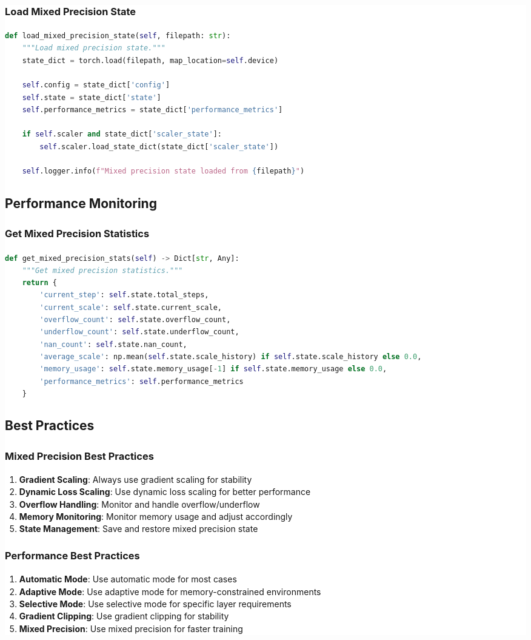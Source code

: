 ### Load Mixed Precision State

```python
def load_mixed_precision_state(self, filepath: str):
    """Load mixed precision state."""
    state_dict = torch.load(filepath, map_location=self.device)
    
    self.config = state_dict['config']
    self.state = state_dict['state']
    self.performance_metrics = state_dict['performance_metrics']
    
    if self.scaler and state_dict['scaler_state']:
        self.scaler.load_state_dict(state_dict['scaler_state'])
    
    self.logger.info(f"Mixed precision state loaded from {filepath}")
```

## Performance Monitoring

### Get Mixed Precision Statistics

```python
def get_mixed_precision_stats(self) -> Dict[str, Any]:
    """Get mixed precision statistics."""
    return {
        'current_step': self.state.total_steps,
        'current_scale': self.state.current_scale,
        'overflow_count': self.state.overflow_count,
        'underflow_count': self.state.underflow_count,
        'nan_count': self.state.nan_count,
        'average_scale': np.mean(self.state.scale_history) if self.state.scale_history else 0.0,
        'memory_usage': self.state.memory_usage[-1] if self.state.memory_usage else 0.0,
        'performance_metrics': self.performance_metrics
    }
```

## Best Practices

### Mixed Precision Best Practices

1. **Gradient Scaling**: Always use gradient scaling for stability
2. **Dynamic Loss Scaling**: Use dynamic loss scaling for better performance
3. **Overflow Handling**: Monitor and handle overflow/underflow
4. **Memory Monitoring**: Monitor memory usage and adjust accordingly
5. **State Management**: Save and restore mixed precision state

### Performance Best Practices

1. **Automatic Mode**: Use automatic mode for most cases
2. **Adaptive Mode**: Use adaptive mode for memory-constrained environments
3. **Selective Mode**: Use selective mode for specific layer requirements
4. **Gradient Clipping**: Use gradient clipping for stability
5. **Mixed Precision**: Use mixed precision for faster training
